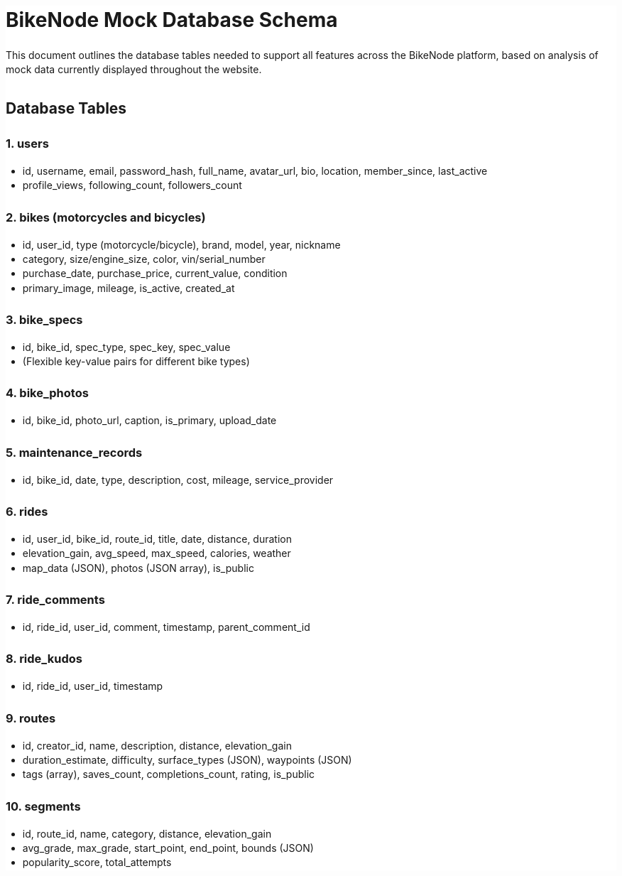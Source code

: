 # BikeNode Mock Database Schema

This document outlines the database tables needed to support all features across the BikeNode platform, based on analysis of mock data currently displayed throughout the website.

## Database Tables

### 1. **users**
- id, username, email, password_hash, full_name, avatar_url, bio, location, member_since, last_active
- profile_views, following_count, followers_count

### 2. **bikes** (motorcycles and bicycles)
- id, user_id, type (motorcycle/bicycle), brand, model, year, nickname
- category, size/engine_size, color, vin/serial_number
- purchase_date, purchase_price, current_value, condition
- primary_image, mileage, is_active, created_at

### 3. **bike_specs**
- id, bike_id, spec_type, spec_key, spec_value
- (Flexible key-value pairs for different bike types)

### 4. **bike_photos**
- id, bike_id, photo_url, caption, is_primary, upload_date

### 5. **maintenance_records**
- id, bike_id, date, type, description, cost, mileage, service_provider

### 6. **rides**
- id, user_id, bike_id, route_id, title, date, distance, duration
- elevation_gain, avg_speed, max_speed, calories, weather
- map_data (JSON), photos (JSON array), is_public

### 7. **ride_comments**
- id, ride_id, user_id, comment, timestamp, parent_comment_id

### 8. **ride_kudos**
- id, ride_id, user_id, timestamp

### 9. **routes**
- id, creator_id, name, description, distance, elevation_gain
- duration_estimate, difficulty, surface_types (JSON), waypoints (JSON)
- tags (array), saves_count, completions_count, rating, is_public

### 10. **segments**
- id, route_id, name, category, distance, elevation_gain
- avg_grade, max_grade, start_point, end_point, bounds (JSON)
- popularity_score, total_attempts
